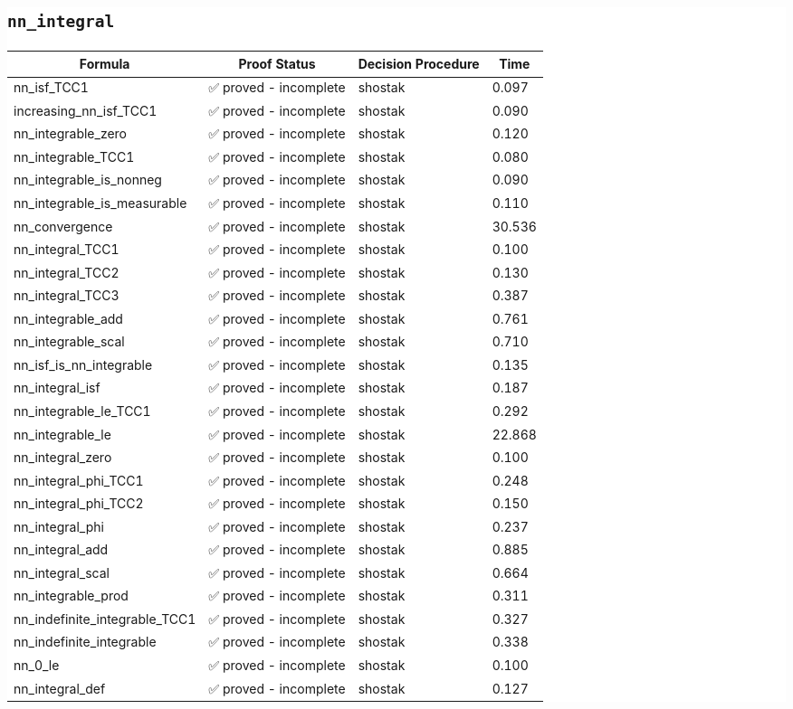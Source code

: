 ## `nn_integral`

| Formula | Proof Status | Decision Procedure | Time |
| ---     | ---          | ---                | ---  |
|nn_isf_TCC1|✅ proved - incomplete|shostak|0.097|
|increasing_nn_isf_TCC1|✅ proved - incomplete|shostak|0.090|
|nn_integrable_zero|✅ proved - incomplete|shostak|0.120|
|nn_integrable_TCC1|✅ proved - incomplete|shostak|0.080|
|nn_integrable_is_nonneg|✅ proved - incomplete|shostak|0.090|
|nn_integrable_is_measurable|✅ proved - incomplete|shostak|0.110|
|nn_convergence|✅ proved - incomplete|shostak|30.536|
|nn_integral_TCC1|✅ proved - incomplete|shostak|0.100|
|nn_integral_TCC2|✅ proved - incomplete|shostak|0.130|
|nn_integral_TCC3|✅ proved - incomplete|shostak|0.387|
|nn_integrable_add|✅ proved - incomplete|shostak|0.761|
|nn_integrable_scal|✅ proved - incomplete|shostak|0.710|
|nn_isf_is_nn_integrable|✅ proved - incomplete|shostak|0.135|
|nn_integral_isf|✅ proved - incomplete|shostak|0.187|
|nn_integrable_le_TCC1|✅ proved - incomplete|shostak|0.292|
|nn_integrable_le|✅ proved - incomplete|shostak|22.868|
|nn_integral_zero|✅ proved - incomplete|shostak|0.100|
|nn_integral_phi_TCC1|✅ proved - incomplete|shostak|0.248|
|nn_integral_phi_TCC2|✅ proved - incomplete|shostak|0.150|
|nn_integral_phi|✅ proved - incomplete|shostak|0.237|
|nn_integral_add|✅ proved - incomplete|shostak|0.885|
|nn_integral_scal|✅ proved - incomplete|shostak|0.664|
|nn_integrable_prod|✅ proved - incomplete|shostak|0.311|
|nn_indefinite_integrable_TCC1|✅ proved - incomplete|shostak|0.327|
|nn_indefinite_integrable|✅ proved - incomplete|shostak|0.338|
|nn_0_le|✅ proved - incomplete|shostak|0.100|
|nn_integral_def|✅ proved - incomplete|shostak|0.127|
